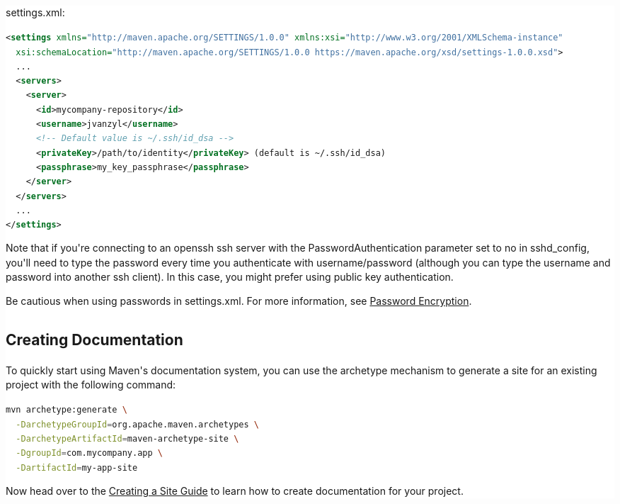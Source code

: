 settings.xml:

```xml
<settings xmlns="http://maven.apache.org/SETTINGS/1.0.0" xmlns:xsi="http://www.w3.org/2001/XMLSchema-instance"
  xsi:schemaLocation="http://maven.apache.org/SETTINGS/1.0.0 https://maven.apache.org/xsd/settings-1.0.0.xsd">
  ...
  <servers>
    <server>
      <id>mycompany-repository</id>
      <username>jvanzyl</username>
      <!-- Default value is ~/.ssh/id_dsa -->
      <privateKey>/path/to/identity</privateKey> (default is ~/.ssh/id_dsa)
      <passphrase>my_key_passphrase</passphrase>
    </server>
  </servers>
  ...
</settings>
```

Note that if you're connecting to an openssh ssh server with the PasswordAuthentication parameter set to no in sshd_config, you'll need to type the password every time you authenticate with username/password (although you can type the username and password into another ssh client). In this case, you might prefer using public key authentication.

Be cautious when using passwords in settings.xml. For more information, see [Password Encryption](https://maven.apache.org/guides/mini/guide-encryption.html).

## Creating Documentation

To quickly start using Maven's documentation system, you can use the archetype mechanism to generate a site for an existing project with the following command:

```bash
mvn archetype:generate \
  -DarchetypeGroupId=org.apache.maven.archetypes \
  -DarchetypeArtifactId=maven-archetype-site \
  -DgroupId=com.mycompany.app \
  -DartifactId=my-app-site
```

Now head over to the [Creating a Site Guide](https://maven.apache.org/guides/mini/guide-site.html) to learn how to create documentation for your project.